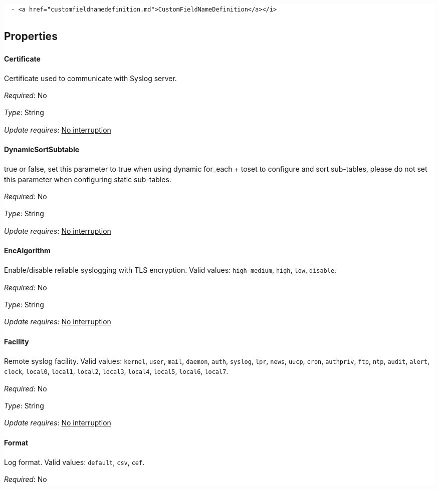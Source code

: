      - <a href="customfieldnamedefinition.md">CustomFieldNameDefinition</a></i>
</pre>

## Properties

#### Certificate

Certificate used to communicate with Syslog server.

_Required_: No

_Type_: String

_Update requires_: [No interruption](https://docs.aws.amazon.com/AWSCloudFormation/latest/UserGuide/using-cfn-updating-stacks-update-behaviors.html#update-no-interrupt)

#### DynamicSortSubtable

true or false, set this parameter to true when using dynamic for_each + toset to configure and sort sub-tables, please do not set this parameter when configuring static sub-tables.

_Required_: No

_Type_: String

_Update requires_: [No interruption](https://docs.aws.amazon.com/AWSCloudFormation/latest/UserGuide/using-cfn-updating-stacks-update-behaviors.html#update-no-interrupt)

#### EncAlgorithm

Enable/disable reliable syslogging with TLS encryption. Valid values: `high-medium`, `high`, `low`, `disable`.

_Required_: No

_Type_: String

_Update requires_: [No interruption](https://docs.aws.amazon.com/AWSCloudFormation/latest/UserGuide/using-cfn-updating-stacks-update-behaviors.html#update-no-interrupt)

#### Facility

Remote syslog facility. Valid values: `kernel`, `user`, `mail`, `daemon`, `auth`, `syslog`, `lpr`, `news`, `uucp`, `cron`, `authpriv`, `ftp`, `ntp`, `audit`, `alert`, `clock`, `local0`, `local1`, `local2`, `local3`, `local4`, `local5`, `local6`, `local7`.

_Required_: No

_Type_: String

_Update requires_: [No interruption](https://docs.aws.amazon.com/AWSCloudFormation/latest/UserGuide/using-cfn-updating-stacks-update-behaviors.html#update-no-interrupt)

#### Format

Log format. Valid values: `default`, `csv`, `cef`.

_Required_: No
